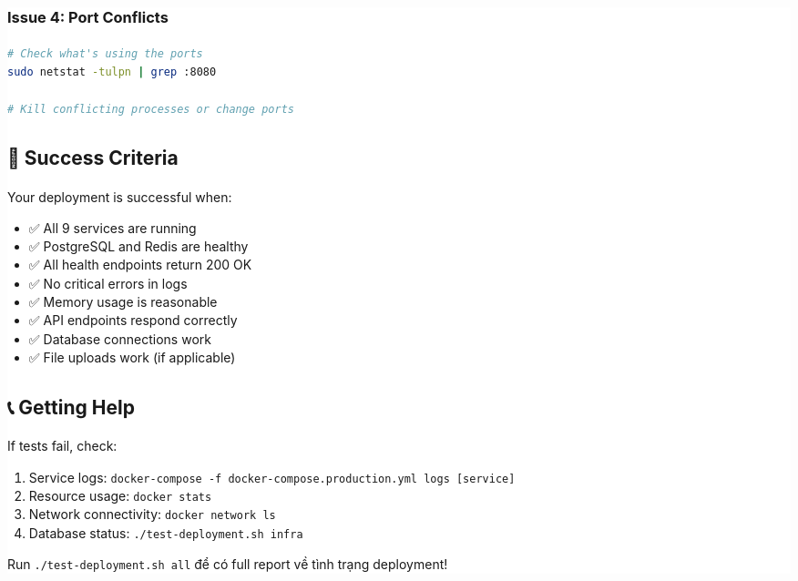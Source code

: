 ### Issue 4: Port Conflicts
```bash
# Check what's using the ports
sudo netstat -tulpn | grep :8080

# Kill conflicting processes or change ports
```

## 🎯 Success Criteria

Your deployment is successful when:
- ✅ All 9 services are running
- ✅ PostgreSQL and Redis are healthy
- ✅ All health endpoints return 200 OK
- ✅ No critical errors in logs
- ✅ Memory usage is reasonable
- ✅ API endpoints respond correctly
- ✅ Database connections work
- ✅ File uploads work (if applicable)

## 📞 Getting Help

If tests fail, check:
1. Service logs: `docker-compose -f docker-compose.production.yml logs [service]`
2. Resource usage: `docker stats`
3. Network connectivity: `docker network ls`
4. Database status: `./test-deployment.sh infra`

Run `./test-deployment.sh all` để có full report về tình trạng deployment! 